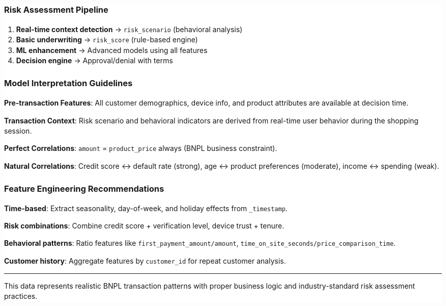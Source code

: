 ### Risk Assessment Pipeline
1. **Real-time context detection** → `risk_scenario` (behavioral analysis)
2. **Basic underwriting** → `risk_score` (rule-based engine)
3. **ML enhancement** → Advanced models using all features
4. **Decision engine** → Approval/denial with terms

### Model Interpretation Guidelines

**Pre-transaction Features**: All customer demographics, device info, and product attributes are available at decision time.

**Transaction Context**: Risk scenario and behavioral indicators are derived from real-time user behavior during the shopping session.

**Perfect Correlations**: `amount` = `product_price` always (BNPL business constraint).

**Natural Correlations**: Credit score ↔ default rate (strong), age ↔ product preferences (moderate), income ↔ spending (weak).

### Feature Engineering Recommendations

**Time-based**: Extract seasonality, day-of-week, and holiday effects from `_timestamp`.

**Risk combinations**: Combine credit score + verification level, device trust + tenure.

**Behavioral patterns**: Ratio features like `first_payment_amount/amount`, `time_on_site_seconds/price_comparison_time`.

**Customer history**: Aggregate features by `customer_id` for repeat customer analysis.

---

This data represents realistic BNPL transaction patterns with proper business logic and industry-standard risk assessment practices.